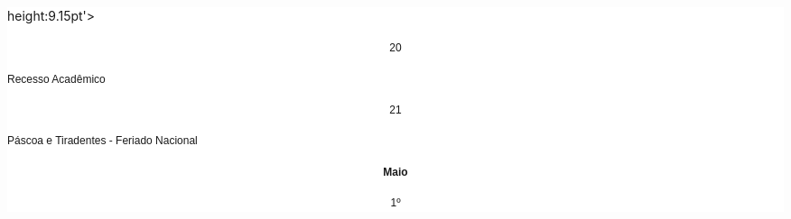    height:9.15pt'>
   <p class=MsoNormal align=center style='text-align:center;mso-hyphenate:none;
   layout-grid-mode:char;text-autospace:ideograph-numeric'><span
   style='font-size:9.0pt;font-family:"Arial","sans-serif";mso-fareast-language:
   EN-US;mso-no-proof:yes'>20<o:p></o:p></span></p>
   </td>
   <td width=451 style='width:337.95pt;border-top:none;border-left:none;
   border-bottom:solid windowtext 1.0pt;border-right:solid windowtext 1.0pt;
   mso-border-top-alt:solid windowtext .5pt;mso-border-left-alt:solid windowtext .5pt;
   mso-border-alt:solid windowtext .5pt;background:white;padding:0cm 5.4pt 0cm 5.4pt;
   height:9.15pt'>
   <p class=MsoNormal style='mso-hyphenate:none;layout-grid-mode:char;
   text-autospace:ideograph-numeric'><span style='font-size:9.0pt;font-family:
   "Arial","sans-serif";mso-fareast-language:EN-US;mso-no-proof:yes'>Recesso
   Acadêmico<o:p></o:p></span></p>
   </td>
  </tr>
  <tr style='mso-yfti-irow:8;height:9.15pt'>
   <td width=64 style='width:47.75pt;border-top:none;border-left:none;
   border-bottom:solid windowtext 1.0pt;border-right:solid windowtext 1.0pt;
   mso-border-top-alt:solid windowtext .5pt;mso-border-left-alt:solid windowtext .5pt;
   mso-border-alt:solid windowtext .5pt;background:white;padding:0cm 5.4pt 0cm 5.4pt;
   height:9.15pt'>
   <p class=MsoNormal align=center style='text-align:center;mso-hyphenate:none;
   layout-grid-mode:char;text-autospace:ideograph-numeric'><span
   style='font-size:9.0pt;font-family:"Arial","sans-serif";mso-fareast-language:
   EN-US;mso-no-proof:yes'>21<o:p></o:p></span></p>
   </td>
   <td width=451 style='width:337.95pt;border-top:none;border-left:none;
   border-bottom:solid windowtext 1.0pt;border-right:solid windowtext 1.0pt;
   mso-border-top-alt:solid windowtext .5pt;mso-border-left-alt:solid windowtext .5pt;
   mso-border-alt:solid windowtext .5pt;background:white;padding:0cm 5.4pt 0cm 5.4pt;
   height:9.15pt'>
   <p class=MsoNormal style='mso-hyphenate:none;layout-grid-mode:char;
   text-autospace:ideograph-numeric'><span style='font-size:9.0pt;font-family:
   "Arial","sans-serif";mso-fareast-language:EN-US;mso-no-proof:yes'>Páscoa e
   Tiradentes - Feriado Nacional<o:p></o:p></span></p>
   </td>
  </tr>
 </thead>
 <tr style='mso-yfti-irow:9;height:12.6pt'>
  <td width=107 rowspan=4 style='width:79.9pt;border:solid windowtext 1.0pt;
  border-top:none;mso-border-top-alt:solid windowtext .5pt;mso-border-alt:solid windowtext .5pt;
  background:#E0E0E0;padding:0cm 5.4pt 0cm 5.4pt;height:12.6pt'>
  <p class=MsoNormal align=center style='text-align:center;mso-hyphenate:none;
  layout-grid-mode:char;text-autospace:ideograph-numeric'><b style='mso-bidi-font-weight:
  normal'><span style='font-size:9.0pt;font-family:"Arial","sans-serif";
  mso-fareast-language:EN-US;mso-no-proof:yes'>Maio<o:p></o:p></span></b></p>
  </td>
  <td width=64 style='width:47.75pt;border-top:none;border-left:none;
  border-bottom:solid windowtext 1.0pt;border-right:solid windowtext 1.0pt;
  mso-border-top-alt:solid windowtext .5pt;mso-border-left-alt:solid windowtext .5pt;
  mso-border-alt:solid windowtext .5pt;background:#E0E0E0;padding:0cm 5.4pt 0cm 5.4pt;
  height:12.6pt'>
  <p class=MsoNormal align=center style='text-align:center;mso-hyphenate:none;
  layout-grid-mode:char;text-autospace:ideograph-numeric'><span
  style='font-size:9.0pt;font-family:"Arial","sans-serif";mso-fareast-language:
  EN-US;mso-no-proof:yes'>1º<o:p></o:p></span></p>
  </td>
  <td width=451 style='width:337.95pt;border-top:none;border-left:none;
  border-bottom:solid windowtext 1.0pt;border-right:solid windowtext 1.0pt;
  mso-border-top-alt:solid windowtext .5pt;mso-border-left-alt:solid windowtext .5pt;
  mso-border-alt:solid windowtext .5pt;background:#E0E0E0;padding:0cm 5.4pt 0cm 5.4pt;
  height:12.6pt'>